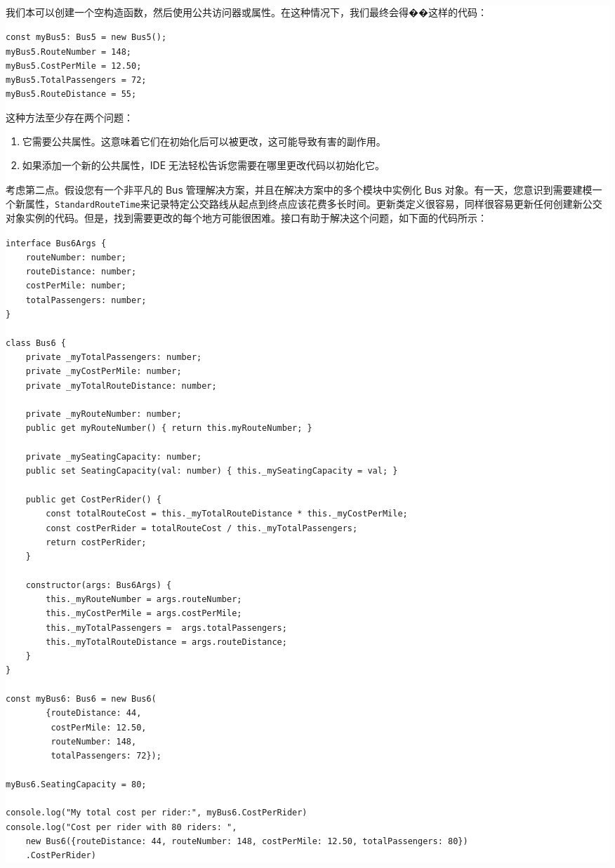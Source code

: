 我们本可以创建一个空构造函数，然后使用公共访问器或属性。在这种情况下，我们最终会得��这样的代码：

```
const myBus5: Bus5 = new Bus5();
myBus5.RouteNumber = 148;
myBus5.CostPerMile = 12.50;
myBus5.TotalPassengers = 72;
myBus5.RouteDistance = 55; 
```

这种方法至少存在两个问题：

1.  它需要公共属性。这意味着它们在初始化后可以被更改，这可能导致有害的副作用。

1.  如果添加一个新的公共属性，IDE 无法轻松告诉您需要在哪里更改代码以初始化它。

考虑第二点。假设您有一个非平凡的 Bus 管理解决方案，并且在解决方案中的多个模块中实例化 Bus 对象。有一天，您意识到需要建模一个新属性，`StandardRouteTime`来记录特定公交路线从起点到终点应该花费多长时间。更新类定义很容易，同样很容易更新任何创建新公交对象实例的代码。但是，找到需要更改的每个地方可能很困难。接口有助于解决这个问题，如下面的代码所示：

```
interface Bus6Args {
    routeNumber: number;
    routeDistance: number;
    costPerMile: number;
    totalPassengers: number;
}

class Bus6 {
    private _myTotalPassengers: number;
    private _myCostPerMile: number;
    private _myTotalRouteDistance: number;

    private _myRouteNumber: number;
    public get myRouteNumber() { return this.myRouteNumber; }

    private _mySeatingCapacity: number;
    public set SeatingCapacity(val: number) { this._mySeatingCapacity = val; } 

    public get CostPerRider() {
        const totalRouteCost = this._myTotalRouteDistance * this._myCostPerMile;
        const costPerRider = totalRouteCost / this._myTotalPassengers;
        return costPerRider;
    }

    constructor(args: Bus6Args) {
        this._myRouteNumber = args.routeNumber;
        this._myCostPerMile = args.costPerMile;
        this._myTotalPassengers =  args.totalPassengers;
        this._myTotalRouteDistance = args.routeDistance;
    }
}

const myBus6: Bus6 = new Bus6(
        {routeDistance: 44,
         costPerMile: 12.50,
         routeNumber: 148, 
         totalPassengers: 72});

myBus6.SeatingCapacity = 80;

console.log("My total cost per rider:", myBus6.CostPerRider)
console.log("Cost per rider with 80 riders: ", 
    new Bus6({routeDistance: 44, routeNumber: 148, costPerMile: 12.50, totalPassengers: 80})
    .CostPerRider) 
```
